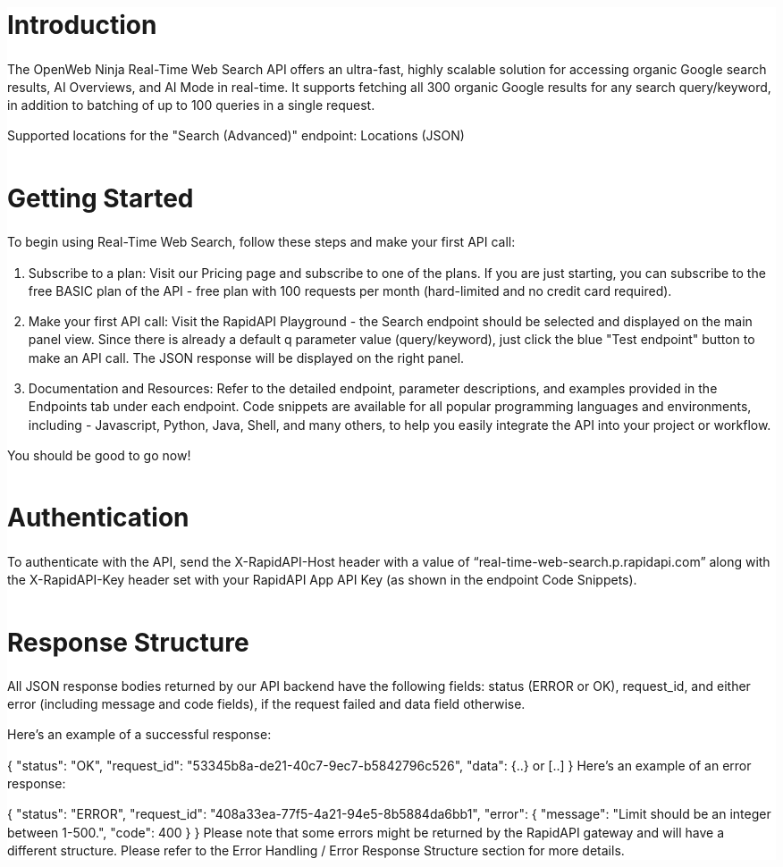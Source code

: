 # Introduction
The OpenWeb Ninja Real-Time Web Search API offers an ultra-fast, highly scalable solution for accessing organic Google search results, AI Overviews, and AI Mode in real-time. It supports fetching all 300 organic Google results for any search query/keyword, in addition to batching of up to 100 queries in a single request.

Supported locations for the "Search (Advanced)" endpoint: Locations (JSON)

# Getting Started
To begin using Real-Time Web Search, follow these steps and make your first API call:

1. Subscribe to a plan: Visit our Pricing page and subscribe to one of the plans. If you are just starting, you can subscribe to the free BASIC plan of the API - free plan with 100 requests per month (hard-limited and no credit card required).

2. Make your first API call: Visit the RapidAPI Playground - the Search endpoint should be selected and displayed on the main panel view. Since there is already a default q parameter value (query/keyword), just click the blue "Test endpoint" button to make an API call. The JSON response will be displayed on the right panel.

3. Documentation and Resources: Refer to the detailed endpoint, parameter descriptions, and examples provided in the Endpoints tab under each endpoint. Code snippets are available for all popular programming languages and environments, including - Javascript, Python, Java, Shell, and many others, to help you easily integrate the API into your project or workflow.

You should be good to go now!

# Authentication
To authenticate with the API, send the X-RapidAPI-Host header with a value of “real-time-web-search.p.rapidapi.com” along with the X-RapidAPI-Key header set with your RapidAPI App API Key (as shown in the endpoint Code Snippets).

# Response Structure
All JSON response bodies returned by our API backend have the following fields: status (ERROR or OK), request_id, and either error (including message and code fields), if the request failed and data field otherwise.

Here’s an example of a successful response:

{
    "status": "OK",
    "request_id": "53345b8a-de21-40c7-9ec7-b5842796c526",
    "data": {..} or [..] 
}
Here’s an example of an error response:

{
    "status": "ERROR",
    "request_id": "408a33ea-77f5-4a21-94e5-8b5884da6bb1",
    "error": {
        "message": "Limit should be an integer between 1-500.",
        "code": 400
    }
}
Please note that some errors might be returned by the RapidAPI gateway and will have a different structure. Please refer to the Error Handling / Error Response Structure section for more details.
